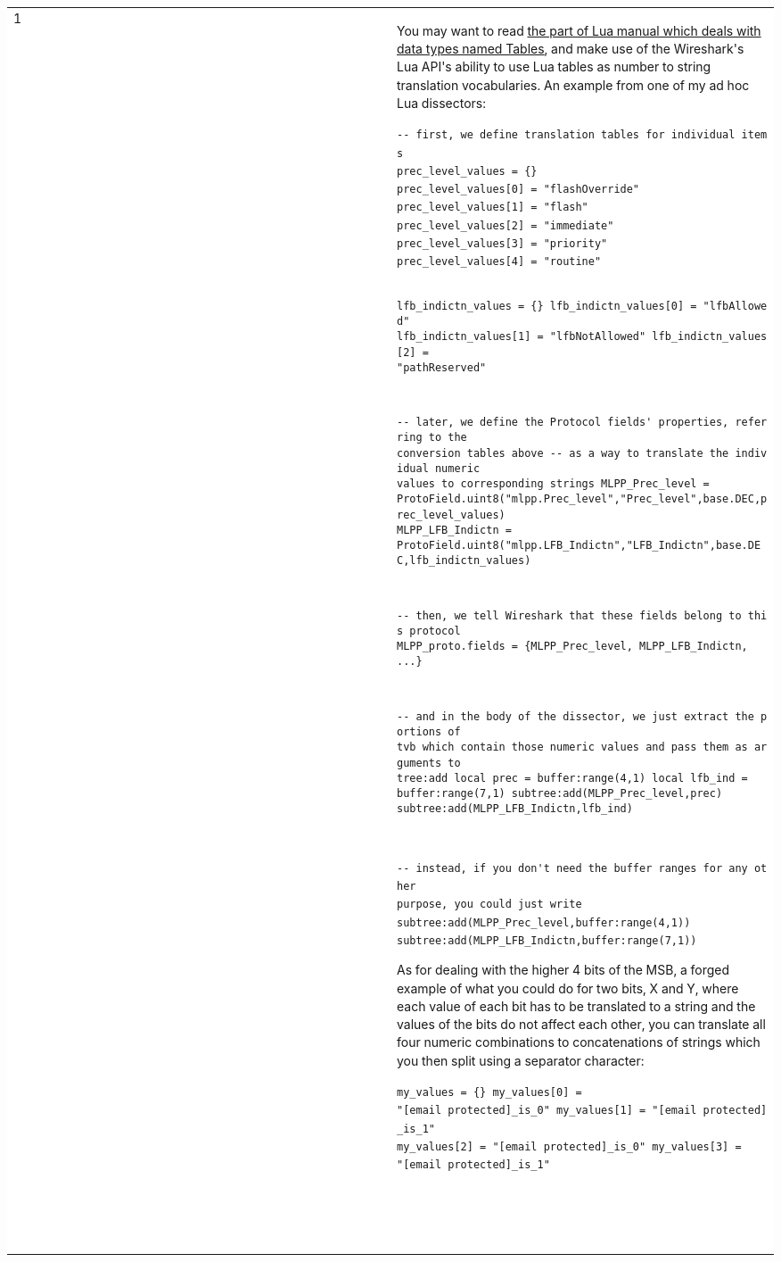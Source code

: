 </div>

</div>

<span id="52437"></span>

<div id="answer-container-52437" class="answer accepted-answer">

<table style="width:100%;"><colgroup><col style="width: 50%" /><col style="width: 50%" /></colgroup><tbody><tr class="odd"><td style="width: 30px; vertical-align: top"><div class="vote-buttons"><div id="post-52437-score" class="post-score" title="current number of votes">1</div></div></td><td><div class="item-right"><div class="answer-body"><p>You may want to read <a href="https://www.lua.org/pil/2.5.html">the part of Lua manual which deals with data types named Tables</a>, and make use of the Wireshark's Lua API's ability to use Lua tables as number to string translation vocabularies. An example from one of my ad hoc Lua dissectors:</p><pre><code>-- first, we define translation tables for individual items
prec_level_values = {}
prec_level_values[0] = &quot;flashOverride&quot;
prec_level_values[1] = &quot;flash&quot;
prec_level_values[2] = &quot;immediate&quot;
prec_level_values[3] = &quot;priority&quot;
prec_level_values[4] = &quot;routine&quot;

lfb_indictn_values = {}
lfb_indictn_values[0] = &quot;lfbAllowed&quot;
lfb_indictn_values[1] = &quot;lfbNotAllowed&quot;
lfb_indictn_values[2] = &quot;pathReserved&quot;

-- later, we define the Protocol fields&#39; properties, referring to the conversion tables above
-- as a way to translate the individual numeric values to corresponding strings
MLPP_Prec_level = ProtoField.uint8(&quot;mlpp.Prec_level&quot;,&quot;Prec_level&quot;,base.DEC,prec_level_values)
MLPP_LFB_Indictn = ProtoField.uint8(&quot;mlpp.LFB_Indictn&quot;,&quot;LFB_Indictn&quot;,base.DEC,lfb_indictn_values)

-- then, we tell Wireshark that these fields belong to this protocol
MLPP_proto.fields = {MLPP_Prec_level, MLPP_LFB_Indictn, ...}

-- and in the body of the dissector, we just extract the portions of tvb which contain those numeric values and pass them as arguments to tree:add
    local prec = buffer:range(4,1)
    local lfb_ind = buffer:range(7,1)
    subtree:add(MLPP_Prec_level,prec)
    subtree:add(MLPP_LFB_Indictn,lfb_ind)

-- instead, if you don&#39;t need the buffer ranges for any other purpose, you could just write
    subtree:add(MLPP_Prec_level,buffer:range(4,1))
    subtree:add(MLPP_LFB_Indictn,buffer:range(7,1))</code></pre><p>As for dealing with the higher 4 bits of the MSB, a forged example of what you could do for two bits, X and Y, where each value of each bit has to be translated to a string and the values of the bits do not affect each other, you can translate all four numeric combinations to concatenations of strings which you then split using a separator character:</p><pre><code>my_values = {}
my_values[0] = &quot;[email protected]_is_0&quot;
my_values[1] = &quot;[email protected]_is_1&quot;
my_values[2] = &quot;[email protected]_is_0&quot;
my_values[3] = &quot;[email protected]_is_1&quot;
